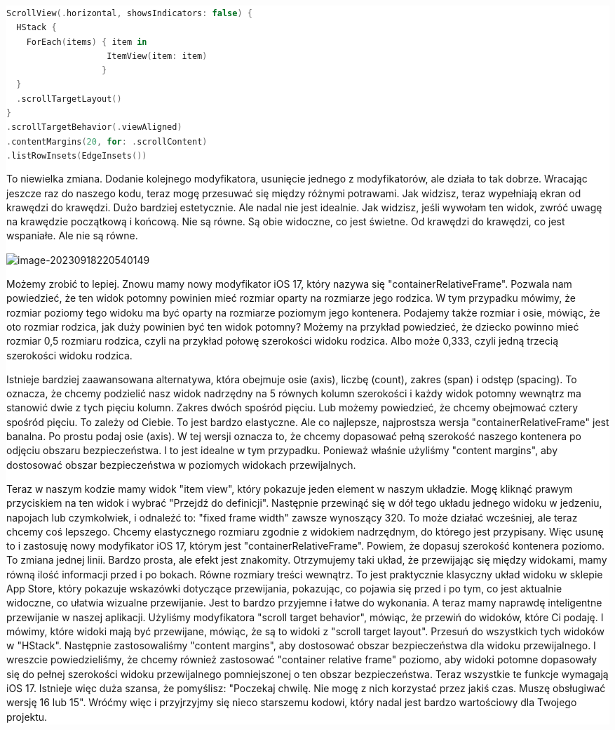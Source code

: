 ```swift
ScrollView(.horizontal, showsIndicators: false) {
  HStack {
    ForEach(items) { item in
                    ItemView(item: item)
                   }
  }
  .scrollTargetLayout()
}
.scrollTargetBehavior(.viewAligned)
.contentMargins(20, for: .scrollContent)
.listRowInsets(EdgeInsets())
```



To niewielka zmiana. Dodanie kolejnego modyfikatora, usunięcie jednego z modyfikatorów, ale działa to tak dobrze. Wracając jeszcze raz do naszego kodu, teraz mogę przesuwać się między różnymi potrawami. Jak widzisz, teraz wypełniają ekran od krawędzi do krawędzi. Dużo bardziej estetycznie. Ale nadal nie jest idealnie. Jak widzisz, jeśli wywołam ten widok, zwróć uwagę na krawędzie początkową i końcową. Nie są równe. Są obie widoczne, co jest świetne. Od krawędzi do krawędzi, co jest wspaniałe. Ale nie są równe. 

![image-20230918220540149](image-20230918220540149.png)

Możemy zrobić to lepiej. Znowu mamy nowy modyfikator iOS 17, który nazywa się "containerRelativeFrame". Pozwala nam powiedzieć, że ten widok potomny powinien mieć rozmiar oparty na rozmiarze jego rodzica. W tym przypadku mówimy, że rozmiar poziomy tego widoku ma być oparty na rozmiarze poziomym jego kontenera. Podajemy także rozmiar i osie, mówiąc, że oto rozmiar rodzica, jak duży powinien być ten widok potomny? Możemy na przykład powiedzieć, że dziecko powinno mieć rozmiar 0,5 rozmiaru rodzica, czyli na przykład połowę szerokości widoku rodzica. Albo może 0,333, czyli jedną trzecią szerokości widoku rodzica.



Istnieje bardziej zaawansowana alternatywa, która obejmuje osie (axis), liczbę (count), zakres (span) i odstęp (spacing). To oznacza, że chcemy podzielić nasz widok nadrzędny na 5 równych kolumn szerokości i każdy widok potomny wewnątrz ma stanowić dwie z tych pięciu kolumn. Zakres dwóch spośród pięciu. Lub możemy powiedzieć, że chcemy obejmować cztery spośród pięciu. To zależy od Ciebie. To jest bardzo elastyczne. Ale co najlepsze, najprostsza wersja "containerRelativeFrame" jest banalna. Po prostu podaj osie (axis). W tej wersji oznacza to, że chcemy dopasować pełną szerokość naszego kontenera po odjęciu obszaru bezpieczeństwa. I to jest idealne w tym przypadku. Ponieważ właśnie użyliśmy "content margins", aby dostosować obszar bezpieczeństwa w poziomych widokach przewijalnych. 

Teraz w naszym kodzie mamy widok "item view", który pokazuje jeden element w naszym układzie. Mogę kliknąć prawym przyciskiem na ten widok i wybrać "Przejdź do definicji". Następnie przewinąć się w dół tego układu jednego widoku w jedzeniu, napojach lub czymkolwiek, i odnaleźć to: "fixed frame width" zawsze wynoszący 320. To może działać wcześniej, ale teraz chcemy coś lepszego. Chcemy elastycznego rozmiaru zgodnie z widokiem nadrzędnym, do którego jest przypisany. Więc usunę to i zastosuję nowy modyfikator iOS 17, którym jest "containerRelativeFrame". Powiem, że dopasuj szerokość kontenera poziomo. To zmiana jednej linii. Bardzo prosta, ale efekt jest znakomity. Otrzymujemy taki układ, że przewijając się między widokami, mamy równą ilość informacji przed i po bokach. Równe rozmiary treści wewnątrz. To jest praktycznie klasyczny układ widoku w sklepie App Store, który pokazuje wskazówki dotyczące przewijania, pokazując, co pojawia się przed i po tym, co jest aktualnie widoczne, co ułatwia wizualne przewijanie. Jest to bardzo przyjemne i łatwe do wykonania. A teraz mamy naprawdę inteligentne przewijanie w naszej aplikacji. Użyliśmy modyfikatora "scroll target behavior", mówiąc, że przewiń do widoków, które Ci podaję. I mówimy, które widoki mają być przewijane, mówiąc, że są to widoki z "scroll target layout". Przesuń do wszystkich tych widoków w "HStack". Następnie zastosowaliśmy "content margins", aby dostosować obszar bezpieczeństwa dla widoku przewijalnego. I wreszcie powiedzieliśmy, że chcemy również zastosować "container relative frame" poziomo, aby widoki potomne dopasowały się do pełnej szerokości widoku przewijalnego pomniejszonej o ten obszar bezpieczeństwa. Teraz wszystkie te funkcje wymagają iOS 17. Istnieje więc duża szansa, że pomyślisz: "Poczekaj chwilę. Nie mogę z nich korzystać przez jakiś czas. Muszę obsługiwać wersję 16 lub 15". Wróćmy więc i przyjrzyjmy się nieco starszemu kodowi, który nadal jest bardzo wartościowy dla Twojego projektu.
